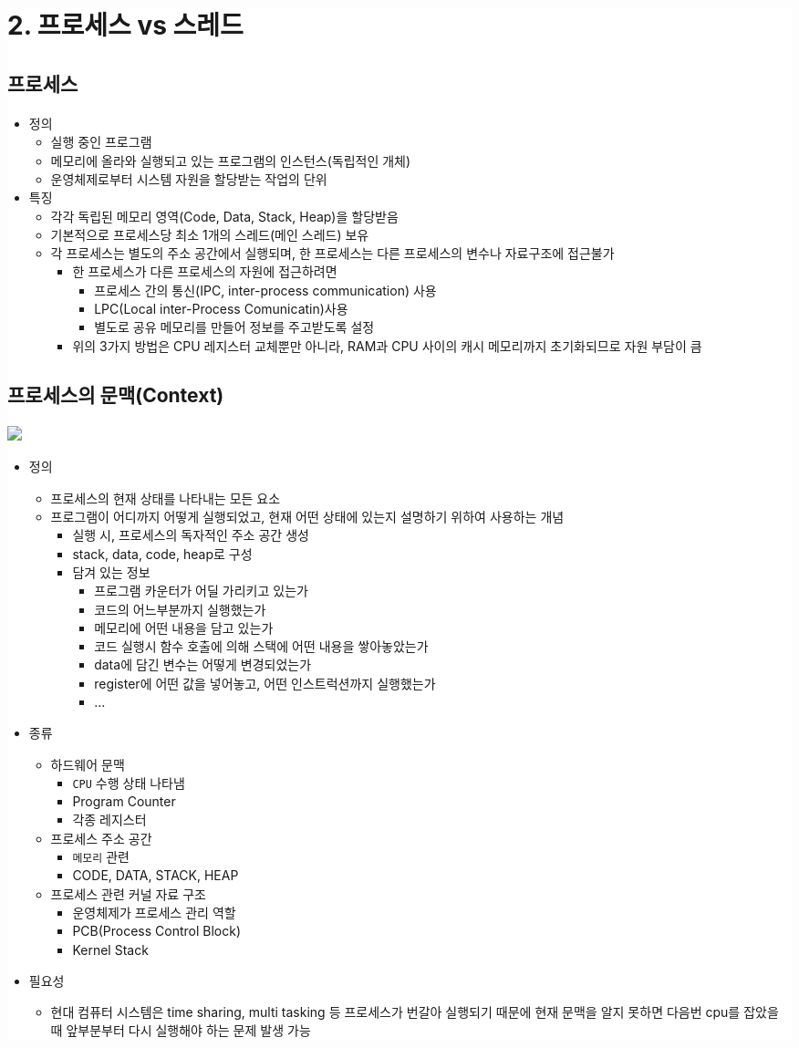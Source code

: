 # 2. 프로세스 vs 스레드

## 프로세스
- 정의
    - 실행 중인 프로그램
    - 메모리에 올라와 실행되고 있는 프로그램의 인스턴스(독립적인 개체)
    - 운영체제로부터 시스템 자원을 할당받는 작업의 단위
- 특징
    - 각각 독립된 메모리 영역(Code, Data, Stack, Heap)을 할당받음
    - 기본적으로 프로세스당 최소 1개의 스레드(메인 스레드) 보유
    - 각 프로세스는 별도의 주소 공간에서 실행되며, 한 프로세스는 다른 프로세스의 변수나 자료구조에 접근불가
        - 한 프로세스가 다른 프로세스의 자원에 접근하려면 
            - 프로세스 간의 통신(IPC, inter-process communication) 사용
            - LPC(Local inter-Process Comunicatin)사용
            - 별도로 공유 메모리를 만들어 정보를 주고받도록 설정
        - 위의 3가지 방법은 CPU 레지스터 교체뿐만 아니라, RAM과 CPU 사이의 캐시 메모리까지 초기화되므로 자원 부담이 큼

## 프로세스의 문맥(Context)

![](https://i.imgur.com/OCHt8YG.png)

- 정의
    - 프로세스의 현재 상태를 나타내는 모든 요소
    - 프로그램이 어디까지 어떻게 실행되었고, 현재 어떤 상태에 있는지 설명하기 위하여 사용하는 개념
        - 실행 시, 프로세스의 독자적인 주소 공간 생성
        - stack, data, code, heap로 구성
        - 담겨 있는 정보
            - 프로그램 카운터가 어딜 가리키고 있는가
            - 코드의 어느부분까지 실행했는가
            - 메모리에 어떤 내용을 담고 있는가
            - 코드 실행시 함수 호출에 의해 스택에 어떤 내용을 쌓아놓았는가
            - data에 담긴 변수는 어떻게 변경되었는가
            - register에 어떤 값을 넣어놓고, 어떤 인스트럭션까지 실행했는가
            - ...
- 종류
    - 하드웨어 문맥
        - `CPU` 수행 상태 나타냄
        - Program Counter
        - 각종 레지스터
    - 프로세스 주소 공간
        - `메모리` 관련
        - CODE, DATA, STACK, HEAP
    - 프로세스 관련 커널 자료 구조
        - 운영체제가 프로세스 관리 역할
        - PCB(Process Control Block)
        - Kernel Stack
            
- 필요성
    - 현대 컴퓨터 시스템은 time sharing, multi tasking 등 프로세스가 번갈아 실행되기 때문에 현재 문맥을 알지 못하면 다음번 cpu를 잡았을 때 앞부분부터 다시 실행해야 하는 문제 발생 가능
